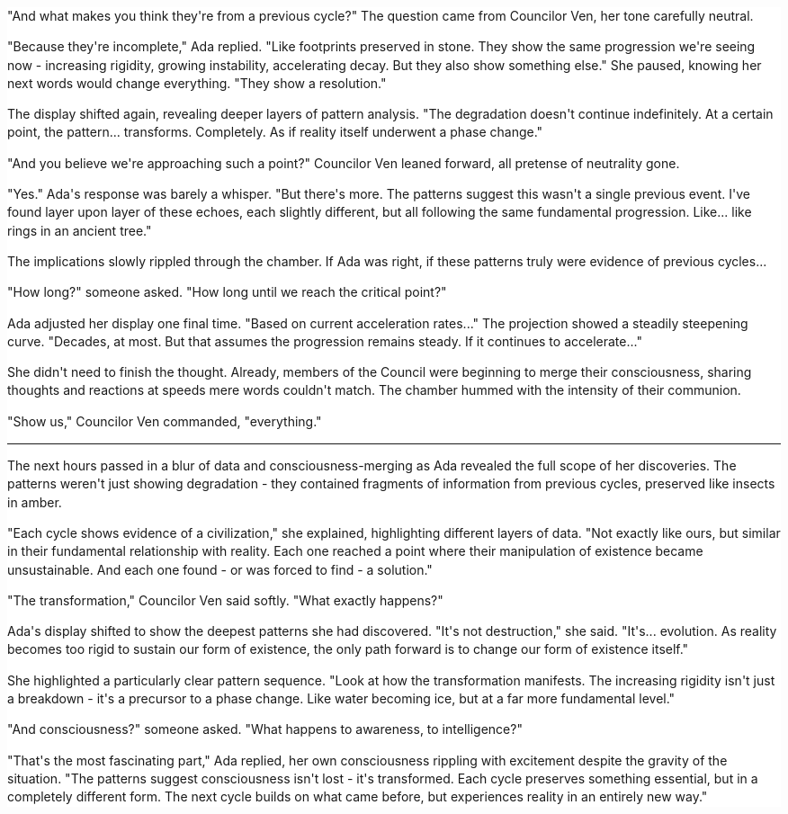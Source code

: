 "And what makes you think they're from a previous cycle?" The question came from Councilor Ven, her tone carefully neutral.

"Because they're incomplete," Ada replied. "Like footprints preserved in stone. They show the same progression we're seeing now - increasing rigidity, growing instability, accelerating decay. But they also show something else." She paused, knowing her next words would change everything. "They show a resolution."

The display shifted again, revealing deeper layers of pattern analysis. "The degradation doesn't continue indefinitely. At a certain point, the pattern... transforms. Completely. As if reality itself underwent a phase change."

"And you believe we're approaching such a point?" Councilor Ven leaned forward, all pretense of neutrality gone.

"Yes." Ada's response was barely a whisper. "But there's more. The patterns suggest this wasn't a single previous event. I've found layer upon layer of these echoes, each slightly different, but all following the same fundamental progression. Like... like rings in an ancient tree."

The implications slowly rippled through the chamber. If Ada was right, if these patterns truly were evidence of previous cycles...

"How long?" someone asked. "How long until we reach the critical point?"

Ada adjusted her display one final time. "Based on current acceleration rates..." The projection showed a steadily steepening curve. "Decades, at most. But that assumes the progression remains steady. If it continues to accelerate..."

She didn't need to finish the thought. Already, members of the Council were beginning to merge their consciousness, sharing thoughts and reactions at speeds mere words couldn't match. The chamber hummed with the intensity of their communion.

"Show us," Councilor Ven commanded, "everything."

---

The next hours passed in a blur of data and consciousness-merging as Ada revealed the full scope of her discoveries. The patterns weren't just showing degradation - they contained fragments of information from previous cycles, preserved like insects in amber.

"Each cycle shows evidence of a civilization," she explained, highlighting different layers of data. "Not exactly like ours, but similar in their fundamental relationship with reality. Each one reached a point where their manipulation of existence became unsustainable. And each one found - or was forced to find - a solution."

"The transformation," Councilor Ven said softly. "What exactly happens?"

Ada's display shifted to show the deepest patterns she had discovered. "It's not destruction," she said. "It's... evolution. As reality becomes too rigid to sustain our form of existence, the only path forward is to change our form of existence itself."

She highlighted a particularly clear pattern sequence. "Look at how the transformation manifests. The increasing rigidity isn't just a breakdown - it's a precursor to a phase change. Like water becoming ice, but at a far more fundamental level."

"And consciousness?" someone asked. "What happens to awareness, to intelligence?"

"That's the most fascinating part," Ada replied, her own consciousness rippling with excitement despite the gravity of the situation. "The patterns suggest consciousness isn't lost - it's transformed. Each cycle preserves something essential, but in a completely different form. The next cycle builds on what came before, but experiences reality in an entirely new way."
